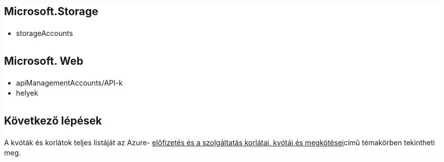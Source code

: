 ## <a name="microsoftstorage"></a>Microsoft.Storage

* storageAccounts

## <a name="microsoftweb"></a>Microsoft. Web

* apiManagementAccounts/API-k
* helyek

## <a name="next-steps"></a>Következő lépések

A kvóták és korlátok teljes listáját az Azure- [előfizetés és a szolgáltatás korlátai, kvótái és megkötései](azure-subscription-service-limits.md)című témakörben tekintheti meg.
